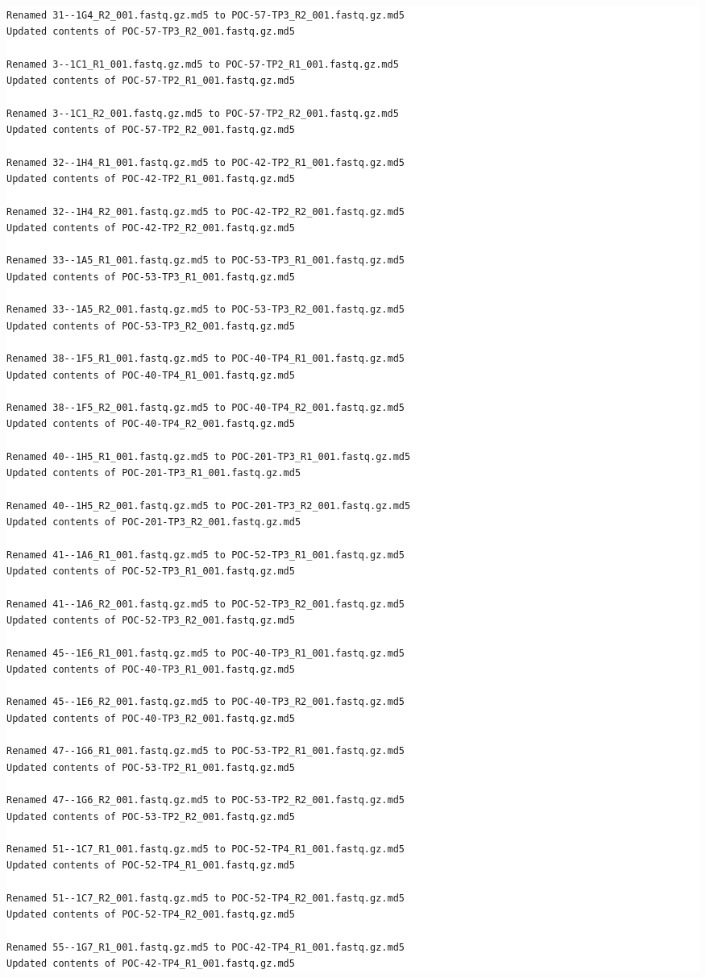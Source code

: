     Renamed 31--1G4_R2_001.fastq.gz.md5 to POC-57-TP3_R2_001.fastq.gz.md5
    Updated contents of POC-57-TP3_R2_001.fastq.gz.md5

    Renamed 3--1C1_R1_001.fastq.gz.md5 to POC-57-TP2_R1_001.fastq.gz.md5
    Updated contents of POC-57-TP2_R1_001.fastq.gz.md5

    Renamed 3--1C1_R2_001.fastq.gz.md5 to POC-57-TP2_R2_001.fastq.gz.md5
    Updated contents of POC-57-TP2_R2_001.fastq.gz.md5

    Renamed 32--1H4_R1_001.fastq.gz.md5 to POC-42-TP2_R1_001.fastq.gz.md5
    Updated contents of POC-42-TP2_R1_001.fastq.gz.md5

    Renamed 32--1H4_R2_001.fastq.gz.md5 to POC-42-TP2_R2_001.fastq.gz.md5
    Updated contents of POC-42-TP2_R2_001.fastq.gz.md5

    Renamed 33--1A5_R1_001.fastq.gz.md5 to POC-53-TP3_R1_001.fastq.gz.md5
    Updated contents of POC-53-TP3_R1_001.fastq.gz.md5

    Renamed 33--1A5_R2_001.fastq.gz.md5 to POC-53-TP3_R2_001.fastq.gz.md5
    Updated contents of POC-53-TP3_R2_001.fastq.gz.md5

    Renamed 38--1F5_R1_001.fastq.gz.md5 to POC-40-TP4_R1_001.fastq.gz.md5
    Updated contents of POC-40-TP4_R1_001.fastq.gz.md5

    Renamed 38--1F5_R2_001.fastq.gz.md5 to POC-40-TP4_R2_001.fastq.gz.md5
    Updated contents of POC-40-TP4_R2_001.fastq.gz.md5

    Renamed 40--1H5_R1_001.fastq.gz.md5 to POC-201-TP3_R1_001.fastq.gz.md5
    Updated contents of POC-201-TP3_R1_001.fastq.gz.md5

    Renamed 40--1H5_R2_001.fastq.gz.md5 to POC-201-TP3_R2_001.fastq.gz.md5
    Updated contents of POC-201-TP3_R2_001.fastq.gz.md5

    Renamed 41--1A6_R1_001.fastq.gz.md5 to POC-52-TP3_R1_001.fastq.gz.md5
    Updated contents of POC-52-TP3_R1_001.fastq.gz.md5

    Renamed 41--1A6_R2_001.fastq.gz.md5 to POC-52-TP3_R2_001.fastq.gz.md5
    Updated contents of POC-52-TP3_R2_001.fastq.gz.md5

    Renamed 45--1E6_R1_001.fastq.gz.md5 to POC-40-TP3_R1_001.fastq.gz.md5
    Updated contents of POC-40-TP3_R1_001.fastq.gz.md5

    Renamed 45--1E6_R2_001.fastq.gz.md5 to POC-40-TP3_R2_001.fastq.gz.md5
    Updated contents of POC-40-TP3_R2_001.fastq.gz.md5

    Renamed 47--1G6_R1_001.fastq.gz.md5 to POC-53-TP2_R1_001.fastq.gz.md5
    Updated contents of POC-53-TP2_R1_001.fastq.gz.md5

    Renamed 47--1G6_R2_001.fastq.gz.md5 to POC-53-TP2_R2_001.fastq.gz.md5
    Updated contents of POC-53-TP2_R2_001.fastq.gz.md5

    Renamed 51--1C7_R1_001.fastq.gz.md5 to POC-52-TP4_R1_001.fastq.gz.md5
    Updated contents of POC-52-TP4_R1_001.fastq.gz.md5

    Renamed 51--1C7_R2_001.fastq.gz.md5 to POC-52-TP4_R2_001.fastq.gz.md5
    Updated contents of POC-52-TP4_R2_001.fastq.gz.md5

    Renamed 55--1G7_R1_001.fastq.gz.md5 to POC-42-TP4_R1_001.fastq.gz.md5
    Updated contents of POC-42-TP4_R1_001.fastq.gz.md5
